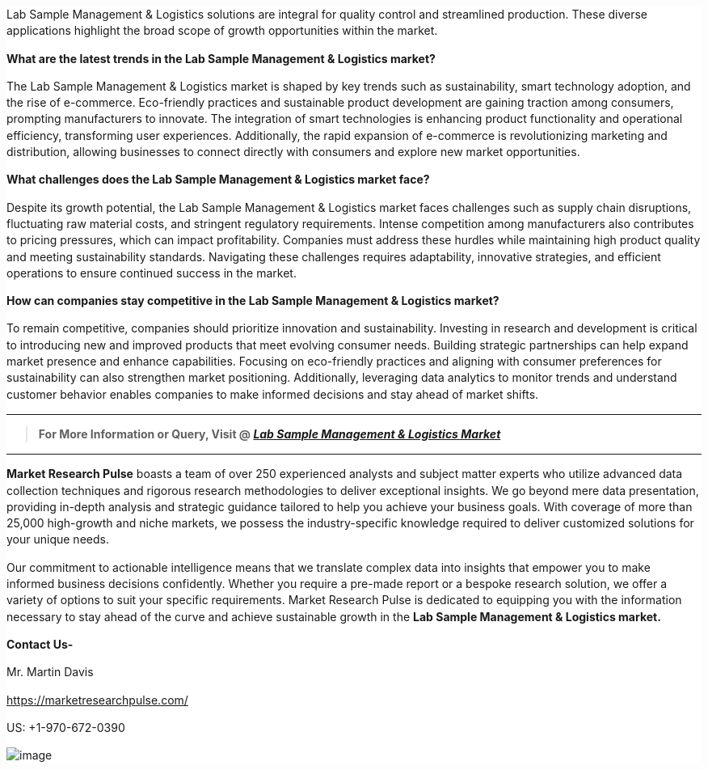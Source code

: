 Lab Sample Management & Logistics solutions are integral for quality control and streamlined production. These diverse applications highlight the broad scope of growth opportunities within the market.</p><p><strong>What are the latest trends in the Lab Sample Management & Logistics market?</strong></p><p>The Lab Sample Management & Logistics market is shaped by key trends such as sustainability, smart technology adoption, and the rise of e-commerce. Eco-friendly practices and sustainable product development are gaining traction among consumers, prompting manufacturers to innovate. The integration of smart technologies is enhancing product functionality and operational efficiency, transforming user experiences. Additionally, the rapid expansion of e-commerce is revolutionizing marketing and distribution, allowing businesses to connect directly with consumers and explore new market opportunities.</p><p><strong>What challenges does the Lab Sample Management & Logistics market face?</strong></p><p>Despite its growth potential, the Lab Sample Management & Logistics market faces challenges such as supply chain disruptions, fluctuating raw material costs, and stringent regulatory requirements. Intense competition among manufacturers also contributes to pricing pressures, which can impact profitability. Companies must address these hurdles while maintaining high product quality and meeting sustainability standards. Navigating these challenges requires adaptability, innovative strategies, and efficient operations to ensure continued success in the market.</p><p><strong>How can companies stay competitive in the Lab Sample Management & Logistics market?</strong></p><p>To remain competitive, companies should prioritize innovation and sustainability. Investing in research and development is critical to introducing new and improved products that meet evolving consumer needs. Building strategic partnerships can help expand market presence and enhance capabilities. Focusing on eco-friendly practices and aligning with consumer preferences for sustainability can also strengthen market positioning. Additionally, leveraging data analytics to monitor trends and understand customer behavior enables companies to make informed decisions and stay ahead of market shifts.</p><hr /><blockquote><p><strong>For More Information or Query, Visit @&nbsp;<em><a href="https://marketresearchpulse.com/report/28482/lab-sample-management-logistics-market?utm_source=Linkedin&utm_medium=019">Lab Sample Management & Logistics Market</a></em></strong></p></blockquote><hr /><p><strong>Market Research Pulse</strong> boasts a team of over 250 experienced analysts and subject matter experts who utilize advanced data collection techniques and rigorous research methodologies to deliver exceptional insights. We go beyond mere data presentation, providing in-depth analysis and strategic guidance tailored to help you achieve your business goals. With coverage of more than 25,000 high-growth and niche markets, we possess the industry-specific knowledge required to deliver customized solutions for your unique needs.</p><p>Our commitment to actionable intelligence means that we translate complex data into insights that empower you to make informed business decisions confidently. Whether you require a pre-made report or a bespoke research solution, we offer a variety of options to suit your specific requirements. Market Research Pulse is dedicated to equipping you with the information necessary to stay ahead of the curve and achieve sustainable growth in the <strong>Lab Sample Management & Logistics market.</strong></p><p><strong>Contact Us-</strong></p><p>Mr. Martin Davis</p><p>https://marketresearchpulse.com/</p><p>US: +1-970-672-0390</p>
![image](https://github.com/user-attachments/assets/173d1517-1200-4737-bc8c-f26ca4d8f2e7)
